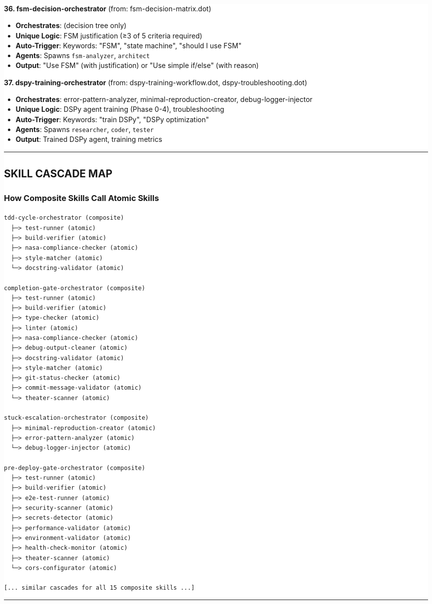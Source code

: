 **36. fsm-decision-orchestrator** (from: fsm-decision-matrix.dot)
- **Orchestrates**: (decision tree only)
- **Unique Logic**: FSM justification (≥3 of 5 criteria required)
- **Auto-Trigger**: Keywords: "FSM", "state machine", "should I use FSM"
- **Agents**: Spawns `fsm-analyzer`, `architect`
- **Output**: "Use FSM" (with justification) or "Use simple if/else" (with reason)

**37. dspy-training-orchestrator** (from: dspy-training-workflow.dot, dspy-troubleshooting.dot)
- **Orchestrates**: error-pattern-analyzer, minimal-reproduction-creator, debug-logger-injector
- **Unique Logic**: DSPy agent training (Phase 0-4), troubleshooting
- **Auto-Trigger**: Keywords: "train DSPy", "DSPy optimization"
- **Agents**: Spawns `researcher`, `coder`, `tester`
- **Output**: Trained DSPy agent, training metrics

---

## SKILL CASCADE MAP

### How Composite Skills Call Atomic Skills

```
tdd-cycle-orchestrator (composite)
  ├─> test-runner (atomic)
  ├─> build-verifier (atomic)
  ├─> nasa-compliance-checker (atomic)
  ├─> style-matcher (atomic)
  └─> docstring-validator (atomic)

completion-gate-orchestrator (composite)
  ├─> test-runner (atomic)
  ├─> build-verifier (atomic)
  ├─> type-checker (atomic)
  ├─> linter (atomic)
  ├─> nasa-compliance-checker (atomic)
  ├─> debug-output-cleaner (atomic)
  ├─> docstring-validator (atomic)
  ├─> style-matcher (atomic)
  ├─> git-status-checker (atomic)
  ├─> commit-message-validator (atomic)
  └─> theater-scanner (atomic)

stuck-escalation-orchestrator (composite)
  ├─> minimal-reproduction-creator (atomic)
  ├─> error-pattern-analyzer (atomic)
  └─> debug-logger-injector (atomic)

pre-deploy-gate-orchestrator (composite)
  ├─> test-runner (atomic)
  ├─> build-verifier (atomic)
  ├─> e2e-test-runner (atomic)
  ├─> security-scanner (atomic)
  ├─> secrets-detector (atomic)
  ├─> performance-validator (atomic)
  ├─> environment-validator (atomic)
  ├─> health-check-monitor (atomic)
  ├─> theater-scanner (atomic)
  └─> cors-configurator (atomic)

[... similar cascades for all 15 composite skills ...]
```

---